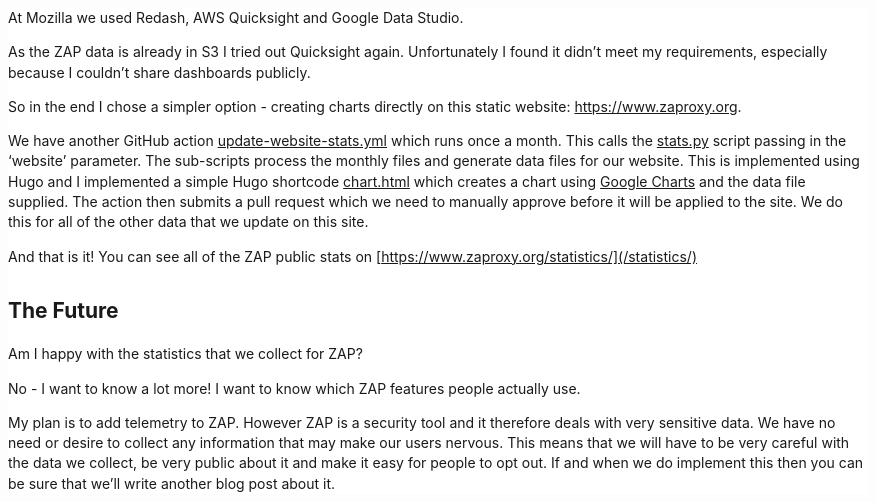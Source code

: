 At Mozilla we used Redash, AWS Quicksight and Google Data Studio.

As the ZAP data is already in S3 I tried out Quicksight again. Unfortunately I found it didn’t meet my requirements, especially because I couldn’t share dashboards publicly.

So in the end I chose a simpler option - creating charts directly on this static website: https://www.zaproxy.org.

We have another GitHub action [update-website-stats.yml](https://github.com/zapbot/zap-mgmt-scripts/blob/master/.github/workflows/update-website-stats.yml)
which runs once a month. This calls the [stats.py](https://github.com/zapbot/zap-mgmt-scripts/blob/master/stats/stats.py) script passing in the ‘website’ parameter.
The sub-scripts process the monthly files and generate data files for our website.
This is implemented using Hugo and I implemented a simple Hugo shortcode [chart.html](https://github.com/zaproxy/zaproxy-website/blob/master/site/layouts/shortcodes/chart.html) which creates a chart using [Google Charts](https://developers.google.com/chart) and the data file supplied.
The action then submits a pull request which we need to manually approve before it will be applied to the site. We do this for all of the other data that we update on this site.

And that is it! You can see all of the ZAP public stats on [https://www.zaproxy.org/statistics/](/statistics/)

## The Future

Am I happy with the statistics that we collect for ZAP?

No - I want to know a lot more! I want to know which ZAP features people actually use.

My plan is to add telemetry to ZAP. However ZAP is a security tool and it therefore deals with very sensitive data. We have no need or desire to collect any information that may make our users nervous.
This means that we will have to be very careful with the data we collect, be very public about it and make it easy for people to opt out.
If and when we do implement this then you can be sure that we’ll write another blog post about it.
